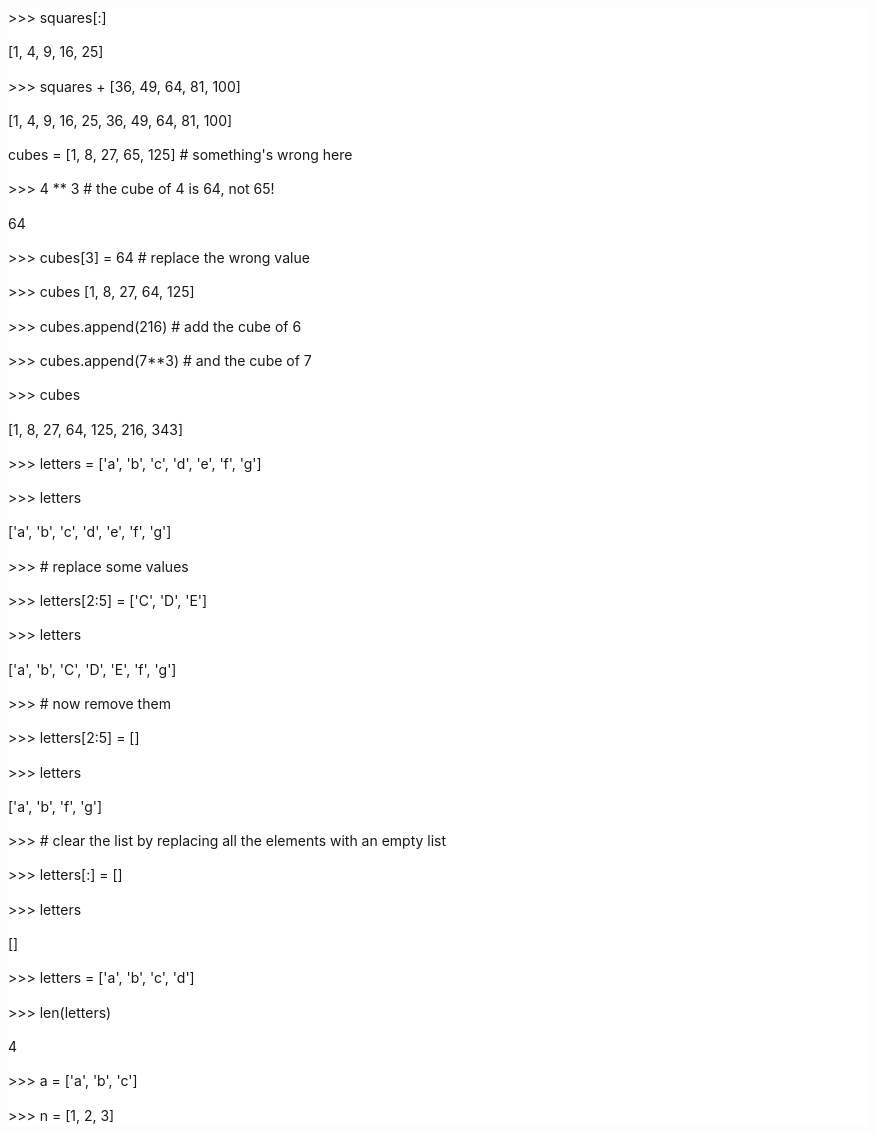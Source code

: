&gt;&gt;&gt; squares\[:\]

\[1, 4, 9, 16, 25\]

&gt;&gt;&gt; squares + \[36, 49, 64, 81, 100\]

\[1, 4, 9, 16, 25, 36, 49, 64, 81, 100\]

cubes = \[1, 8, 27, 65, 125\]  \# something's wrong here

&gt;&gt;&gt; 4 \*\* 3  \# the cube of 4 is 64, not 65!

64

&gt;&gt;&gt; cubes\[3\] = 64  \# replace the wrong value

&gt;&gt;&gt; cubes \[1, 8, 27, 64, 125\]

&gt;&gt;&gt; cubes.append\(216\)  \# add the cube of 6

&gt;&gt;&gt; cubes.append\(7\*\*3\)  \# and the cube of 7

&gt;&gt;&gt; cubes

\[1, 8, 27, 64, 125, 216, 343\]

&gt;&gt;&gt; letters = \['a', 'b', 'c', 'd', 'e', 'f', 'g'\]

&gt;&gt;&gt; letters

\['a', 'b', 'c', 'd', 'e', 'f', 'g'\]

&gt;&gt;&gt; \# replace some values

&gt;&gt;&gt; letters\[2:5\] = \['C', 'D', 'E'\]

&gt;&gt;&gt; letters

\['a', 'b', 'C', 'D', 'E', 'f', 'g'\]

&gt;&gt;&gt; \# now remove them

&gt;&gt;&gt; letters\[2:5\] = \[\]

&gt;&gt;&gt; letters

\['a', 'b', 'f', 'g'\]

&gt;&gt;&gt; \# clear the list by replacing all the elements with an empty list

&gt;&gt;&gt; letters\[:\] = \[\]

&gt;&gt;&gt; letters

\[\]

&gt;&gt;&gt; letters = \['a', 'b', 'c', 'd'\]

&gt;&gt;&gt; len\(letters\)

4

&gt;&gt;&gt; a = \['a', 'b', 'c'\]

&gt;&gt;&gt; n = \[1, 2, 3\]
